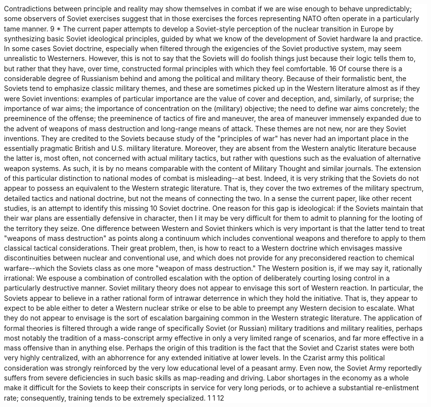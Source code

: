 Contradictions between principle and reality may show themselves in combat if we are wise enough to behave unpredictably; some observers of Soviet exercises suggest that in those exercises the forces representing NATO often operate in a particularly tame manner. 9 * The current paper attempts to develop a Soviet-style perception of the nuclear transition in Europe by synthesizing basic Soviet ideological principles, guided by what we know of the development of Soviet hardware Ia and practice. In some cases Soviet doctrine, especially when filtered through the exigencies of the Soviet productive system, may seem unrealistic to Westerners. However, this is not to say that the Soviets will do foolish things just because their logic tells them to, but rather that they have, over time, constructed formal principles with which they feel comfortable.
16
Of course there is a considerable degree of Russianism behind and among the political and military theory.
Because of their formalistic bent, the Soviets tend to emphasize classic military themes, and these are sometimes picked up in the Western literature almost as if they were Soviet inventions: examples of particular importance are the value of cover and deception, and, similarly, of surprise; the importance of war aims; the importance of concentration on the (military)
objective; the need to define war aims concretely; the preeminence of the offense; the preeminence of tactics of fire and maneuver, the area of maneuver immensely expanded due to the advent of weapons of mass destruction and long-range means of attack. These themes are not new, nor are they Soviet inventions. They are credited to the Soviets because study of the "principles of war" has never had an important place in the essentially pragmatic British and U.S. military literature. Moreover, they are absent from the Western analytic literature because the latter is, most often, not concerned with actual military tactics, but rather with questions such as the evaluation of alternative weapon systems. As such, it is by no means comparable with the content of Military Thought and similar journals.
The extension of this particular distinction to national modes of combat is misleading--at best. Indeed, it is very striking that the Soviets do not appear to possess an equivalent to the Western strategic literature. That is, they cover the two extremes of the military spectrum, detailed tactics and national doctrine, but not the means of connecting the two. In a sense the current paper, like other recent studies, is an attempt to identify this missing 10 Soviet doctrine.
One reason for this gap is ideological: if the Soviets maintain that their war plans are essentially defensive in character, then I it may be very difficult for them to admit to planning for the looting of the territory they seize.
One difference between Western and Soviet thinkers which is very important is that the latter tend to treat "weapons of mass destruction" as points along a continuum which includes conventional weapons and therefore to apply to them classical tactical considerations. Their great problem, then, is how to react to a Western doctrine which envisages massive discontinuities between nuclear and conventional use, and which does not provide for any preconsidered reaction to chemical warfare--which the Soviets class as one more "weapon of mass destruction."
The Western position is, if we may say it, rationally irrational: We espouse a combination of controlled escalation with the option of deliberately courting losing control in a particularly destructive manner. Soviet military theory does not appear to envisage this sort of Western reaction.
In particular, the Soviets appear to believe in a rather rational form of intrawar deterrence in which they hold the initiative. That is, they appear to expect to be able either to deter a Western nuclear strike or else to be able to preempt any Western decision to escalate.
What they do not appear to envisage is the sort of escalation bargaining common in the Western strategic literature.
The application of formal theories is filtered through a wide range of specifically Soviet (or Russian) military traditions and military realities, perhaps most notably the tradition of a mass-conscript army effective in only a very limited range of scenarios, and far more effective in a mass offensive than in anything else. Perhaps the origin of this tradition is the fact that the Soviet and Czarist states were both very highly centralized, with an abhorrence for any extended initiative at lower levels. In the Czarist army this political consideration was strongly reinforced by the very low educational level of a peasant army. Even now, the Soviet Army reportedly suffers from severe deficiencies in such basic skills as map-reading and driving. Labor shortages in the economy as a whole make it difficult for the Soviets to keep their conscripts in service for very long periods, or to achieve a substantial re-enlistment rate; consequently, training tends to be extremely specialized. 
1 1
12